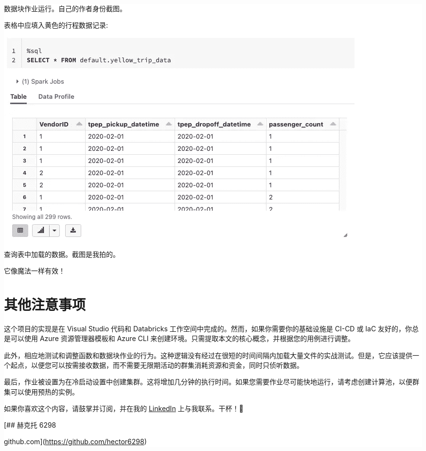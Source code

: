数据块作业运行。自己的作者身份截图。

表格中应填入黄色的行程数据记录:

![](img/0dd69a3939f5daeb0d9b0e2aa609e56c.png)

查询表中加载的数据。截图是我拍的。

它像魔法一样有效！

# 其他注意事项

这个项目的实现是在 Visual Studio 代码和 Databricks 工作空间中完成的。然而，如果你需要你的基础设施是 CI-CD 或 IaC 友好的，你总是可以使用 Azure 资源管理器模板和 Azure CLI 来创建环境。只需提取本文的核心概念，并根据您的用例进行调整。

此外，相应地测试和调整函数和数据块作业的行为。这种逻辑没有经过在很短的时间间隔内加载大量文件的实战测试。但是，它应该提供一个起点，以便您可以按需接收数据，而不需要无限期活动的群集消耗资源和资金，同时只侦听数据。

最后，作业被设置为在冷启动设置中创建集群。这将增加几分钟的执行时间。如果您需要作业尽可能快地运行，请考虑创建计算池，以便群集可以使用预热的实例。

如果你喜欢这个内容，请鼓掌并订阅，并在我的 [LinkedIn](https://www.linkedin.com/in/hectorandresmv/) 上与我联系。干杯！👾

[](https://github.com/hector6298) [## 赫克托 6298

github.com](https://github.com/hector6298)
